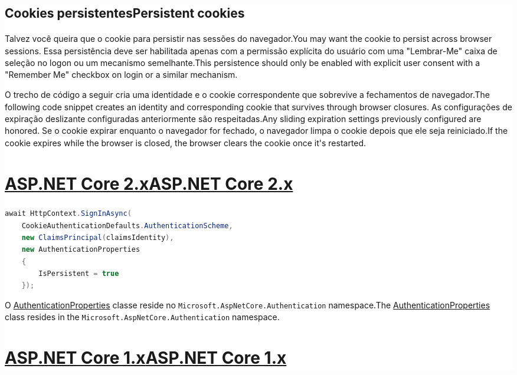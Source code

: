 ## <a name="persistent-cookies"></a><span data-ttu-id="5a7d5-348">Cookies persistentes</span><span class="sxs-lookup"><span data-stu-id="5a7d5-348">Persistent cookies</span></span>

<span data-ttu-id="5a7d5-349">Talvez você queira que o cookie para persistir nas sessões do navegador.</span><span class="sxs-lookup"><span data-stu-id="5a7d5-349">You may want the cookie to persist across browser sessions.</span></span> <span data-ttu-id="5a7d5-350">Essa persistência deve ser habilitada apenas com a permissão explícita do usuário com uma "Lembrar-Me" caixa de seleção no logon ou um mecanismo semelhante.</span><span class="sxs-lookup"><span data-stu-id="5a7d5-350">This persistence should only be enabled with explicit user consent with a "Remember Me" checkbox on login or a similar mechanism.</span></span> 

<span data-ttu-id="5a7d5-351">O trecho de código a seguir cria uma identidade e o cookie correspondente que sobrevive a fechamentos de navegador.</span><span class="sxs-lookup"><span data-stu-id="5a7d5-351">The following code snippet creates an identity and corresponding cookie that survives through browser closures.</span></span> <span data-ttu-id="5a7d5-352">As configurações de expiração deslizante configuradas anteriormente são respeitadas.</span><span class="sxs-lookup"><span data-stu-id="5a7d5-352">Any sliding expiration settings previously configured are honored.</span></span> <span data-ttu-id="5a7d5-353">Se o cookie expirar enquanto o navegador for fechado, o navegador limpa o cookie depois que ele seja reiniciado.</span><span class="sxs-lookup"><span data-stu-id="5a7d5-353">If the cookie expires while the browser is closed, the browser clears the cookie once it's restarted.</span></span>

# <a name="aspnet-core-2xtabaspnetcore2x"></a>[<span data-ttu-id="5a7d5-354">ASP.NET Core 2.x</span><span class="sxs-lookup"><span data-stu-id="5a7d5-354">ASP.NET Core 2.x</span></span>](#tab/aspnetcore2x)

```csharp
await HttpContext.SignInAsync(
    CookieAuthenticationDefaults.AuthenticationScheme,
    new ClaimsPrincipal(claimsIdentity),
    new AuthenticationProperties
    {
        IsPersistent = true
    });
```

<span data-ttu-id="5a7d5-355">O [AuthenticationProperties](/dotnet/api/microsoft.aspnetcore.authentication.authenticationproperties?view=aspnetcore-2.0) classe reside no `Microsoft.AspNetCore.Authentication` namespace.</span><span class="sxs-lookup"><span data-stu-id="5a7d5-355">The [AuthenticationProperties](/dotnet/api/microsoft.aspnetcore.authentication.authenticationproperties?view=aspnetcore-2.0) class resides in the `Microsoft.AspNetCore.Authentication` namespace.</span></span>

# <a name="aspnet-core-1xtabaspnetcore1x"></a>[<span data-ttu-id="5a7d5-356">ASP.NET Core 1.x</span><span class="sxs-lookup"><span data-stu-id="5a7d5-356">ASP.NET Core 1.x</span></span>](#tab/aspnetcore1x)
